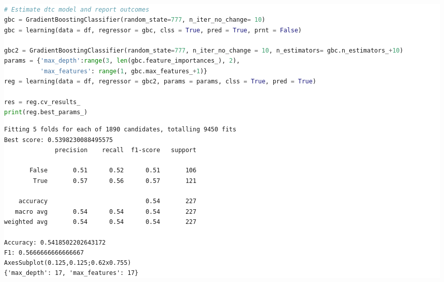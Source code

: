 
```python
# Estimate dtc model and report outcomes
gbc = GradientBoostingClassifier(random_state=777, n_iter_no_change= 10)
gbc = learning(data = df, regressor = gbc, clss = True, pred = True, prnt = False)

gbc2 = GradientBoostingClassifier(random_state=777, n_iter_no_change = 10, n_estimators= gbc.n_estimators_+10)
params = {'max_depth':range(3, len(gbc.feature_importances_), 2),
          'max_features': range(1, gbc.max_features_+1)}
reg = learning(data = df, regressor = gbc2, params = params, clss = True, pred = True)

res = reg.cv_results_
print(reg.best_params_)
```

    Fitting 5 folds for each of 1890 candidates, totalling 9450 fits
    Best score: 0.5398230088495575
                  precision    recall  f1-score   support
    
           False       0.51      0.52      0.51       106
            True       0.57      0.56      0.57       121
    
        accuracy                           0.54       227
       macro avg       0.54      0.54      0.54       227
    weighted avg       0.54      0.54      0.54       227
    
    Accuracy: 0.5418502202643172
    F1: 0.5666666666666667
    AxesSubplot(0.125,0.125;0.62x0.755)
    {'max_depth': 17, 'max_features': 17}



    
